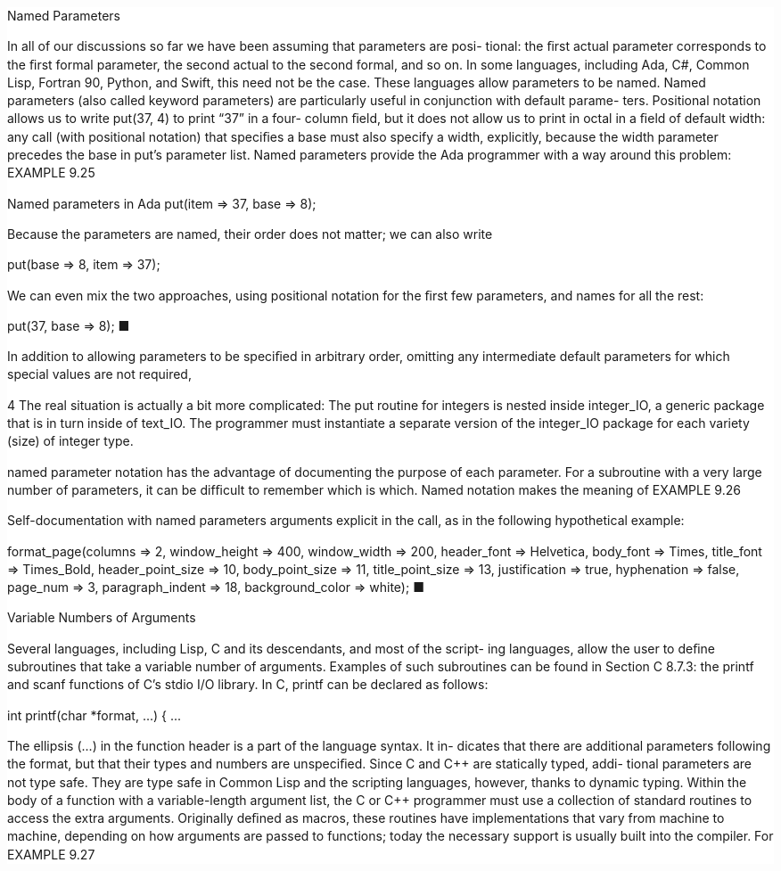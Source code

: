 Named Parameters

In all of our discussions so far we have been assuming that parameters are posi- tional: the ﬁrst actual parameter corresponds to the ﬁrst formal parameter, the second actual to the second formal, and so on. In some languages, including Ada, C#, Common Lisp, Fortran 90, Python, and Swift, this need not be the case. These languages allow parameters to be named. Named parameters (also called keyword parameters) are particularly useful in conjunction with default parame- ters. Positional notation allows us to write put(37, 4) to print “37” in a four- column ﬁeld, but it does not allow us to print in octal in a ﬁeld of default width: any call (with positional notation) that speciﬁes a base must also specify a width, explicitly, because the width parameter precedes the base in put’s parameter list. Named parameters provide the Ada programmer with a way around this problem: EXAMPLE 9.25

Named parameters in Ada put(item => 37, base => 8);

Because the parameters are named, their order does not matter; we can also write

put(base => 8, item => 37);

We can even mix the two approaches, using positional notation for the ﬁrst few parameters, and names for all the rest:

put(37, base => 8); ■

In addition to allowing parameters to be speciﬁed in arbitrary order, omitting any intermediate default parameters for which special values are not required,

4 The real situation is actually a bit more complicated: The put routine for integers is nested inside integer_IO, a generic package that is in turn inside of text_IO. The programmer must instantiate a separate version of the integer_IO package for each variety (size) of integer type.

named parameter notation has the advantage of documenting the purpose of each parameter. For a subroutine with a very large number of parameters, it can be difﬁcult to remember which is which. Named notation makes the meaning of EXAMPLE 9.26

Self-documentation with named parameters arguments explicit in the call, as in the following hypothetical example:

format_page(columns => 2, window_height => 400, window_width => 200, header_font => Helvetica, body_font => Times, title_font => Times_Bold, header_point_size => 10, body_point_size => 11, title_point_size => 13, justification => true, hyphenation => false, page_num => 3, paragraph_indent => 18, background_color => white); ■

Variable Numbers of Arguments

Several languages, including Lisp, C and its descendants, and most of the script- ing languages, allow the user to deﬁne subroutines that take a variable number of arguments. Examples of such subroutines can be found in Section C 8.7.3: the printf and scanf functions of C’s stdio I/O library. In C, printf can be declared as follows:

int printf(char *format, ...) { ...

The ellipsis (...) in the function header is a part of the language syntax. It in- dicates that there are additional parameters following the format, but that their types and numbers are unspeciﬁed. Since C and C++ are statically typed, addi- tional parameters are not type safe. They are type safe in Common Lisp and the scripting languages, however, thanks to dynamic typing. Within the body of a function with a variable-length argument list, the C or C++ programmer must use a collection of standard routines to access the extra arguments. Originally deﬁned as macros, these routines have implementations that vary from machine to machine, depending on how arguments are passed to functions; today the necessary support is usually built into the compiler. For EXAMPLE 9.27
